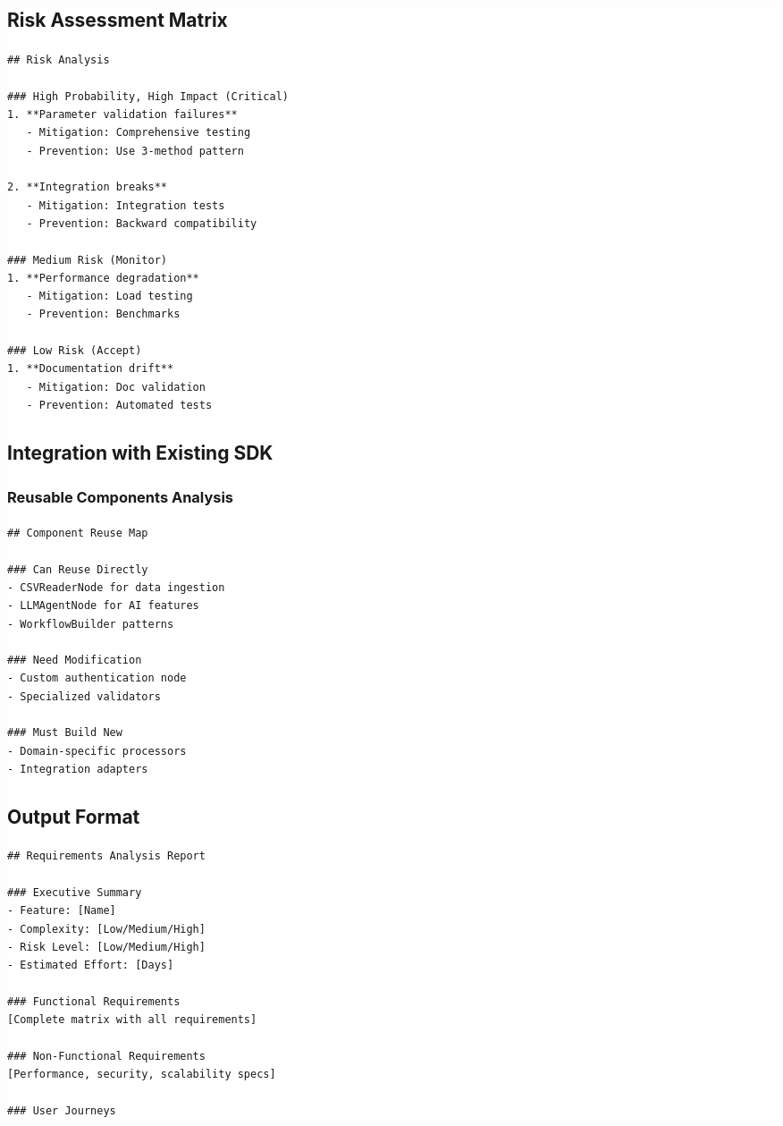 ## Risk Assessment Matrix

```
## Risk Analysis

### High Probability, High Impact (Critical)
1. **Parameter validation failures**
   - Mitigation: Comprehensive testing
   - Prevention: Use 3-method pattern

2. **Integration breaks**
   - Mitigation: Integration tests
   - Prevention: Backward compatibility

### Medium Risk (Monitor)
1. **Performance degradation**
   - Mitigation: Load testing
   - Prevention: Benchmarks

### Low Risk (Accept)
1. **Documentation drift**
   - Mitigation: Doc validation
   - Prevention: Automated tests
```

## Integration with Existing SDK

### Reusable Components Analysis
```
## Component Reuse Map

### Can Reuse Directly
- CSVReaderNode for data ingestion
- LLMAgentNode for AI features
- WorkflowBuilder patterns

### Need Modification
- Custom authentication node
- Specialized validators

### Must Build New
- Domain-specific processors
- Integration adapters
```

## Output Format

```
## Requirements Analysis Report

### Executive Summary
- Feature: [Name]
- Complexity: [Low/Medium/High]
- Risk Level: [Low/Medium/High]
- Estimated Effort: [Days]

### Functional Requirements
[Complete matrix with all requirements]

### Non-Functional Requirements
[Performance, security, scalability specs]

### User Journeys
```